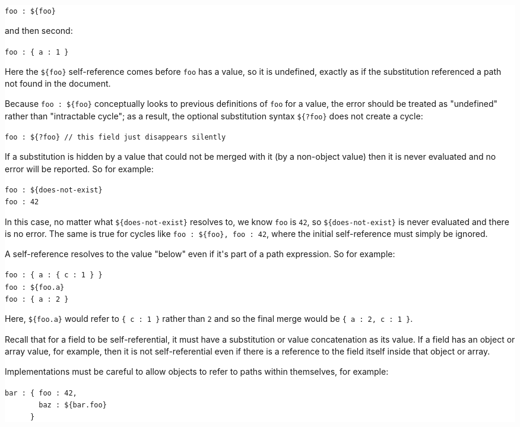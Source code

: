 ```hocon
foo : ${foo}
```

and then second:

```hocon
foo : { a : 1 }
```

Here the `${foo}` self-reference comes before `foo` has a value,
so it is undefined, exactly as if the substitution referenced a
path not found in the document.

Because `foo : ${foo}` conceptually looks to previous definitions
of `foo` for a value, the error should be treated as "undefined"
rather than "intractable cycle"; as a result, the optional
substitution syntax `${?foo}` does not create a cycle:

```hocon
foo : ${?foo} // this field just disappears silently
```

If a substitution is hidden by a value that could not be merged
with it (by a non-object value) then it is never evaluated and no
error will be reported. So for example:

```hocon
foo : ${does-not-exist}
foo : 42
```

In this case, no matter what `${does-not-exist}` resolves to, we
know `foo` is `42`, so `${does-not-exist}` is never evaluated and
there is no error. The same is true for cycles like `foo : ${foo},
foo : 42`, where the initial self-reference must simply be ignored.

A self-reference resolves to the value "below" even if it's part
of a path expression. So for example:

```hocon
foo : { a : { c : 1 } }
foo : ${foo.a}
foo : { a : 2 }
```

Here, `${foo.a}` would refer to `{ c : 1 }` rather than `2` and so
the final merge would be `{ a : 2, c : 1 }`.

Recall that for a field to be self-referential, it must have a
substitution or value concatenation as its value. If a field has
an object or array value, for example, then it is not
self-referential even if there is a reference to the field itself
inside that object or array.

Implementations must be careful to allow objects to refer to paths
within themselves, for example:

```hocon
bar : { foo : 42,
        baz : ${bar.foo}
      }
```
